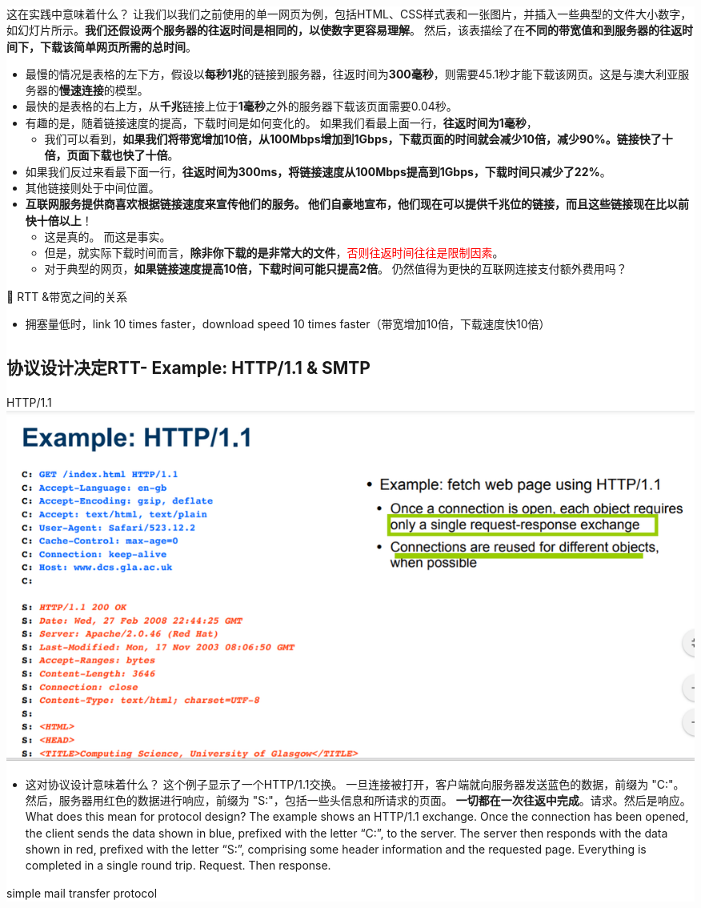 这在实践中意味着什么？ 让我们以我们之前使用的单一网页为例，包括HTML、CSS样式表和一张图片，并插入一些典型的文件大小数字，如幻灯片所示。**我们还假设两个服务器的往返时间是相同的，以使数字更容易理解**。 然后，该表描绘了在**不同的带宽值和到服务器的往返时间下，下载该简单网页所需的总时间**。

* 最慢的情况是表格的左下方，假设以**每秒1兆**的链接到服务器，往返时间为**300毫秒**，则需要45.1秒才能下载该网页。这是与澳大利亚服务器的**慢速连接**的模型。
* 最快的是表格的右上方，从**千兆**链接上位于**1毫秒**之外的服务器下载该页面需要0.04秒。 
* 有趣的是，随着链接速度的提高，下载时间是如何变化的。 如果我们看最上面一行，**往返时间为1毫秒**，
  * 我们可以看到，**如果我们将带宽增加10倍，从100Mbps增加到1Gbps，下载页面的时间就会减少10倍，减少90%。链接快了十倍，页面下载也快了十倍**。
* 如果我们反过来看最下面一行，**往返时间为300ms，将链接速度从100Mbps提高到1Gbps，下载时间只减少了22%**。
* 其他链接则处于中间位置。
* **互联网服务提供商喜欢根据链接速度来宣传他们的服务。 他们自豪地宣布，他们现在可以提供千兆位的链接，而且这些链接现在比以前快十倍以上**！
  * 这是真的。 而这是事实。 
  * 但是，就实际下载时间而言，**除非你下载的是非常大的文件**，<font color="red">否则往返时间往往是限制因素</font>。
  * 对于典型的网页，**如果链接速度提高10倍，下载时间可能只提高2倍**。 仍然值得为更快的互联网连接支付额外费用吗？

:orange: RTT &带宽之间的关系

* 拥塞量低时，link 10 times faster，download speed 10 times faster（带宽增加10倍，下载速度快10倍）

## 协议设计决定RTT- Example: HTTP/1.1 & SMTP

HTTP/1.1
![](/static/2021-01-22-01-08-12.png)

* 这对协议设计意味着什么？ 这个例子显示了一个HTTP/1.1交换。 一旦连接被打开，客户端就向服务器发送蓝色的数据，前缀为 "C:"。然后，服务器用红色的数据进行响应，前缀为 "S:"，包括一些头信息和所请求的页面。 **一切都在一次往返中完成**。请求。然后是响应。What does this mean for protocol design?  The example shows an HTTP/1.1 exchange.  Once the connection has been opened,  the client sends the data shown in  blue, prefixed with the letter “C:”,  to the server. The server then responds  with the data shown in red,  prefixed with the letter “S:”, comprising some  header information and the requested page.  Everything is completed in a single round  trip. Request. Then response.

simple mail transfer protocol

